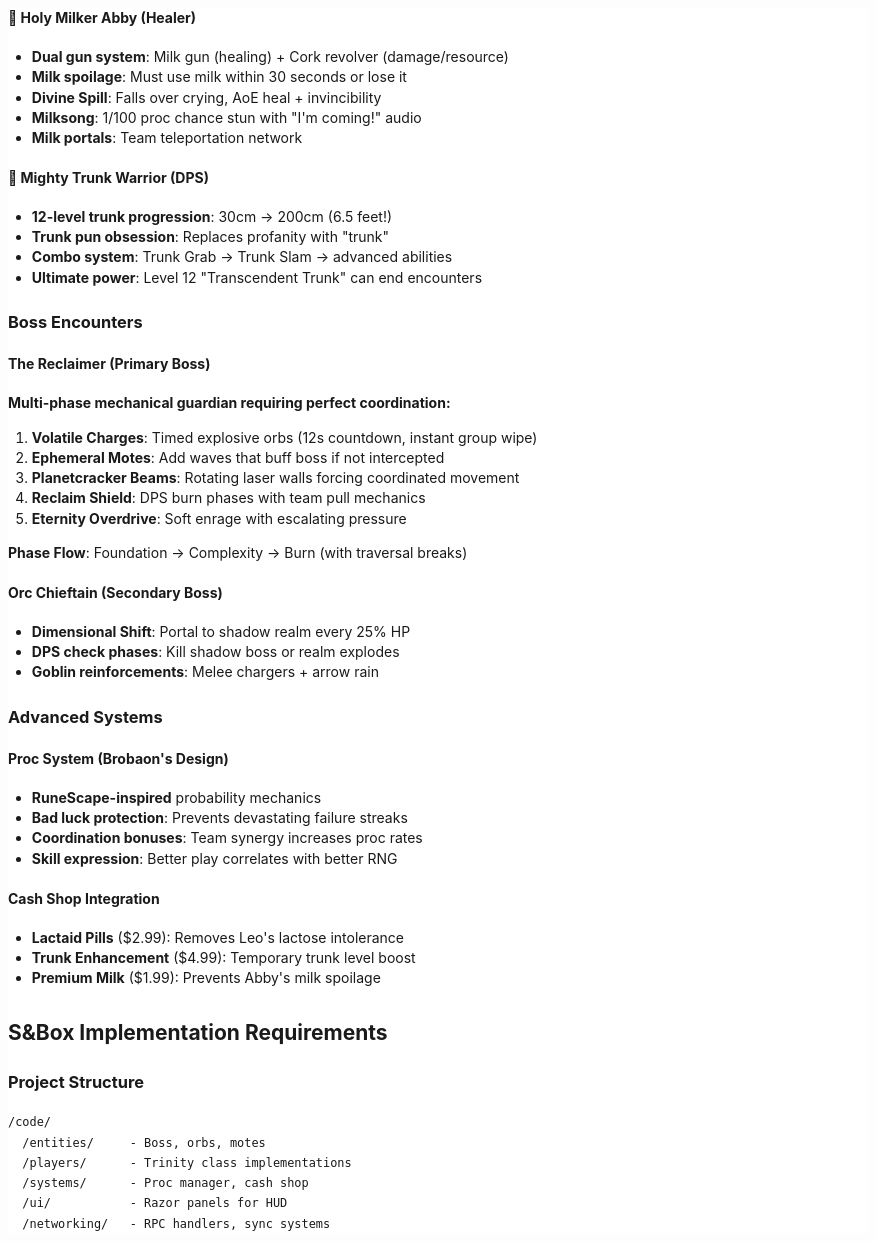 #### 🥛 Holy Milker Abby (Healer)  
- **Dual gun system**: Milk gun (healing) + Cork revolver (damage/resource)
- **Milk spoilage**: Must use milk within 30 seconds or lose it
- **Divine Spill**: Falls over crying, AoE heal + invincibility
- **Milksong**: 1/100 proc chance stun with "I'm coming!" audio
- **Milk portals**: Team teleportation network

#### 🐘 Mighty Trunk Warrior (DPS)
- **12-level trunk progression**: 30cm → 200cm (6.5 feet!)
- **Trunk pun obsession**: Replaces profanity with "trunk"
- **Combo system**: Trunk Grab → Trunk Slam → advanced abilities
- **Ultimate power**: Level 12 "Transcendent Trunk" can end encounters

### Boss Encounters

#### The Reclaimer (Primary Boss)
**Multi-phase mechanical guardian requiring perfect coordination:**

1. **Volatile Charges**: Timed explosive orbs (12s countdown, instant group wipe)
2. **Ephemeral Motes**: Add waves that buff boss if not intercepted
3. **Planetcracker Beams**: Rotating laser walls forcing coordinated movement
4. **Reclaim Shield**: DPS burn phases with team pull mechanics
5. **Eternity Overdrive**: Soft enrage with escalating pressure

**Phase Flow**: Foundation → Complexity → Burn (with traversal breaks)

#### Orc Chieftain (Secondary Boss)
- **Dimensional Shift**: Portal to shadow realm every 25% HP
- **DPS check phases**: Kill shadow boss or realm explodes
- **Goblin reinforcements**: Melee chargers + arrow rain

### Advanced Systems

#### Proc System (Brobaon's Design)
- **RuneScape-inspired** probability mechanics
- **Bad luck protection**: Prevents devastating failure streaks
- **Coordination bonuses**: Team synergy increases proc rates
- **Skill expression**: Better play correlates with better RNG

#### Cash Shop Integration
- **Lactaid Pills** ($2.99): Removes Leo's lactose intolerance
- **Trunk Enhancement** ($4.99): Temporary trunk level boost
- **Premium Milk** ($1.99): Prevents Abby's milk spoilage

## S&Box Implementation Requirements

### Project Structure
```
/code/
  /entities/     - Boss, orbs, motes
  /players/      - Trinity class implementations  
  /systems/      - Proc manager, cash shop
  /ui/           - Razor panels for HUD
  /networking/   - RPC handlers, sync systems
```
